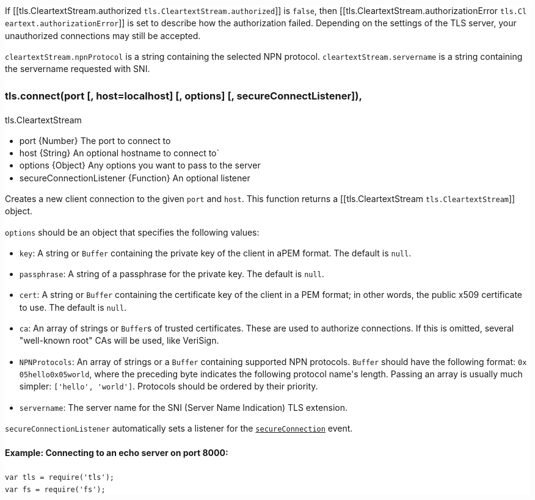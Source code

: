 If [[tls.CleartextStream.authorized `tls.CleartextStream.authorized`]] is
`false`, then [[tls.CleartextStream.authorizationError
`tls.Cleartext.authorizationError`]] is set to describe how the authorization
failed. Depending on the settings of the TLS server, your unauthorized
connections may still be accepted.

`cleartextStream.npnProtocol` is a string containing the selected NPN protocol.
`cleartextStream.servername` is a string containing the servername requested
with SNI.

 


### tls.connect(port [, host=localhost] [, options] [, secureConnectListener]),
tls.CleartextStream
- port {Number}   The port to connect to
- host {String}   An optional hostname to connect to`
- options {Object}   Any options you want to pass to the server
- secureConnectionListener {Function}   An optional listener

Creates a new client connection to the given `port` and `host`. This function
returns a [[tls.CleartextStream `tls.CleartextStream`]] object.

`options` should be an object that specifies the following values:

  - `key`: A string or `Buffer` containing the private key of the client in aPEM
format. The default is `null`.

  - `passphrase`: A string of a passphrase for the private key. The default is
`null`.

  - `cert`: A string or `Buffer` containing the certificate key of the client in
a PEM format; in other words, the public x509 certificate to use. The default is
`null`.

  - `ca`: An array of strings or `Buffer`s of trusted certificates. These are
used to authorize connections. If this is omitted, several "well-known root" CAs
will be used, like VeriSign. 

  - `NPNProtocols`: An array of strings or a  `Buffer` containing supported NPN
protocols. 
        `Buffer` should have the following format: `0x05hello0x05world`, where
the preceding byte indicates the following protocol name's length. Passing an
array is usually much simpler: `['hello', 'world']`. 
        Protocols should be ordered by their priority.

  - `servername`: The server name for the SNI (Server Name Indication) TLS
extension.

`secureConnectionListener` automatically sets a listener for the
[`secureConnection`](#tls.event.secureConnection) event.


#### Example: Connecting to an echo server on port 8000:

    var tls = require('tls');
    var fs = require('fs');
